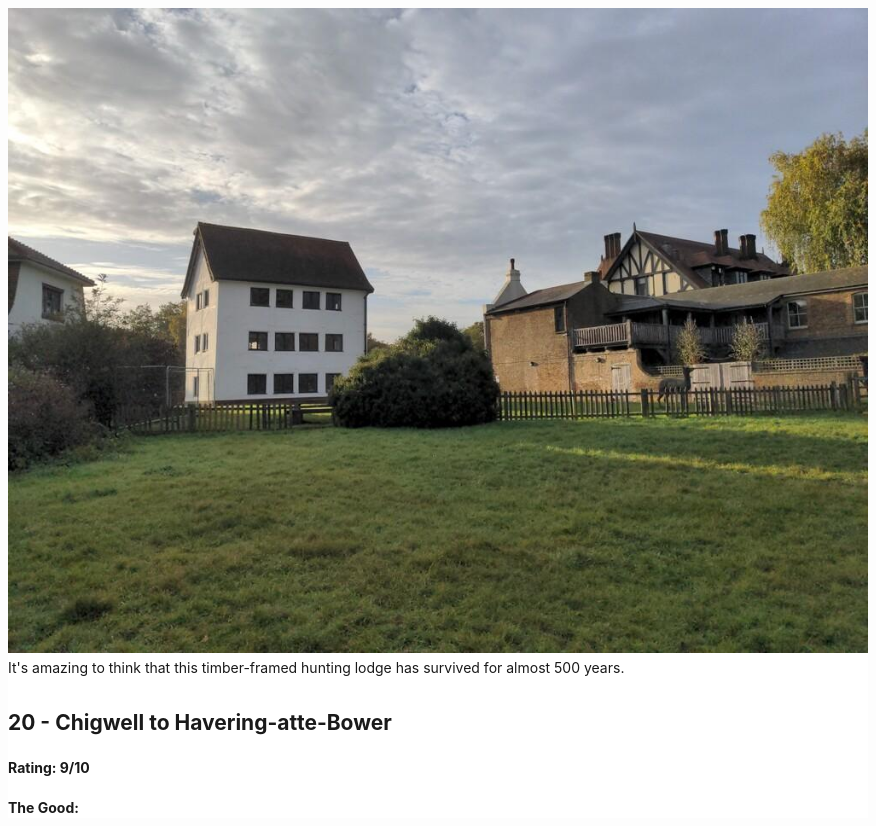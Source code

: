 ![](/assets/loop/19unexpected.jpg)
It's amazing to think that this timber-framed hunting lodge has survived for almost 500 years.

## <a name="20"></a> 20 - Chigwell to Havering-atte-Bower
#### Rating: 9/10
#### The Good: